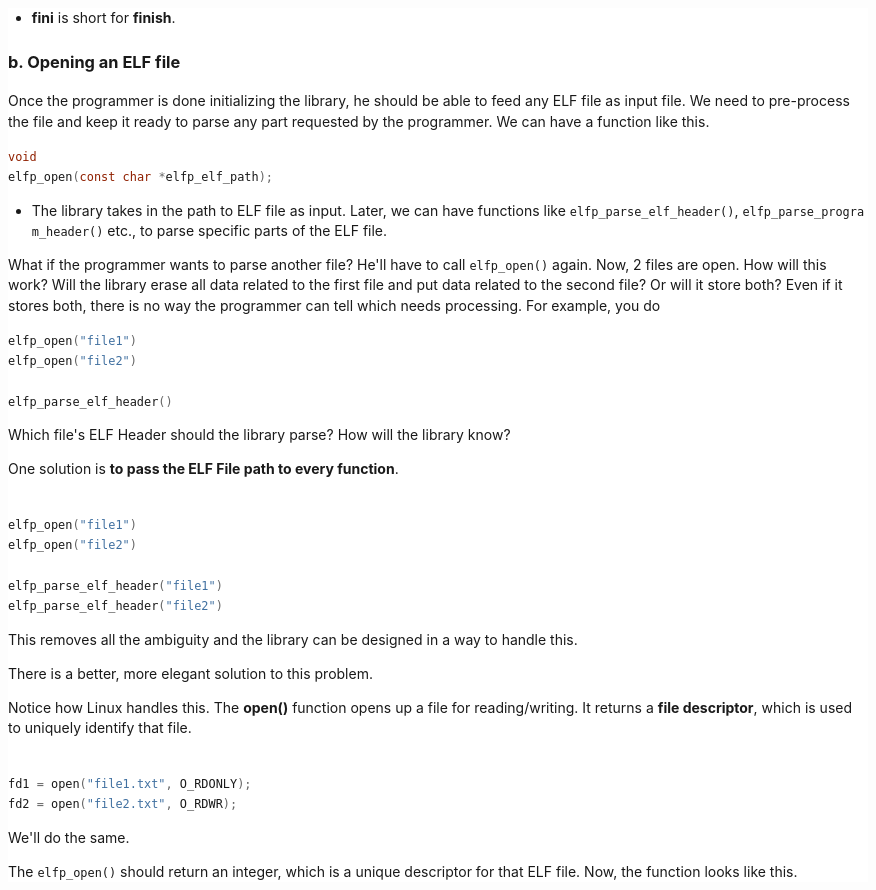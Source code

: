 * **fini** is short for **finish**.


### **b. Opening an ELF file**

Once the programmer is done initializing the library, he should be able to feed any ELF file as input file. We need to pre-process the file and keep it ready to parse any part requested by the programmer. We can have a function like this.

```c
void
elfp_open(const char *elfp_elf_path);
```

* The library takes in the path to ELF file as input. Later, we can have functions like ```elfp_parse_elf_header()```, ```elfp_parse_program_header()``` etc., to parse specific parts of the ELF file.

What if the programmer wants to parse another file? He'll have to call ```elfp_open()``` again. Now, 2 files are open. How will this work? Will the library erase all data related to the first file and put data related to the second file? Or will it store both? Even if it stores both, there is no way the programmer can tell which needs processing. For example, you do

```c
elfp_open("file1")
elfp_open("file2")

elfp_parse_elf_header()
```

Which file's ELF Header should the library parse? How will the library know? 

One solution is **to pass the ELF File path to every function**.

```c

elfp_open("file1")
elfp_open("file2")

elfp_parse_elf_header("file1")
elfp_parse_elf_header("file2")
```

This removes all the ambiguity and the library can be designed in a way to handle this.

There is a better, more elegant solution to this problem.

Notice how Linux handles this. The **open()** function opens up a file for reading/writing. It returns a **file descriptor**, which is used to uniquely identify that file.

```c

fd1 = open("file1.txt", O_RDONLY);
fd2 = open("file2.txt", O_RDWR);

```

We'll do the same.

The ```elfp_open()``` should return an integer, which is a unique descriptor for that ELF file. Now, the function looks like this.
